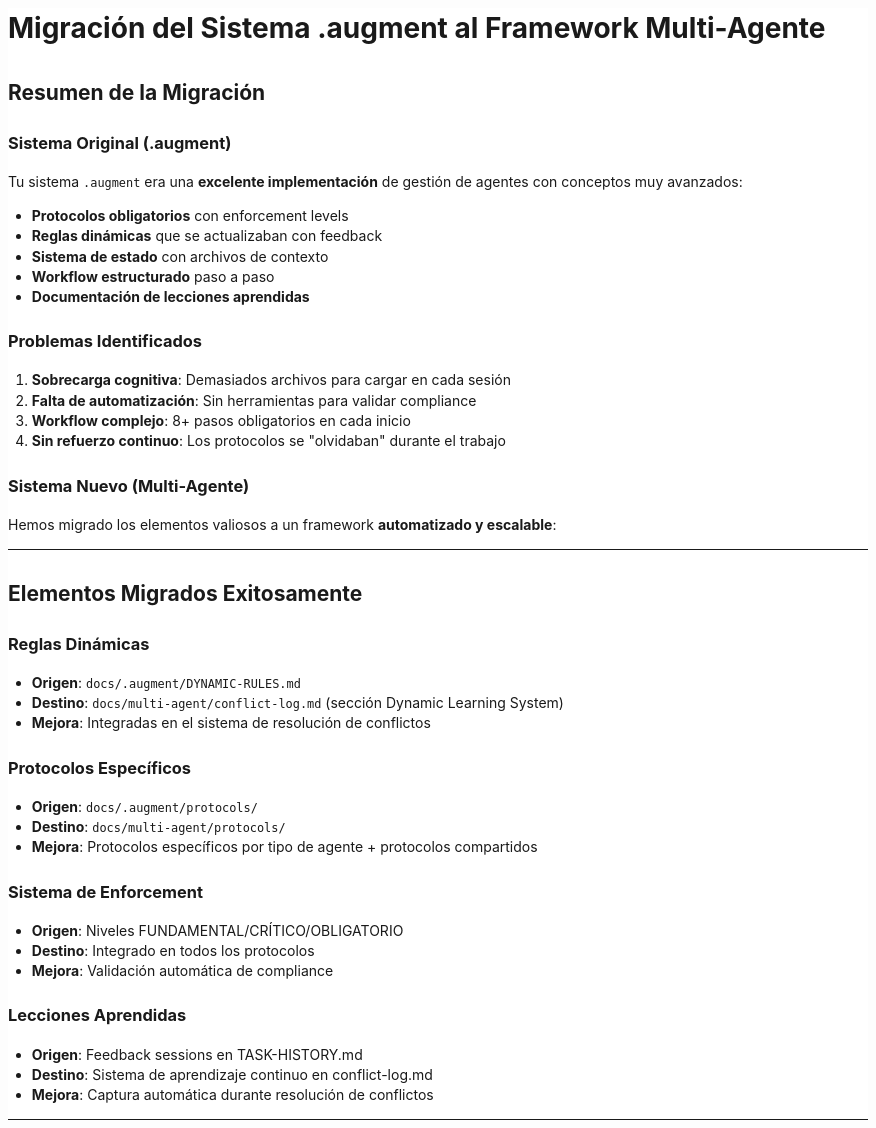 # Migración del Sistema .augment al Framework Multi-Agente

## Resumen de la Migración

### Sistema Original (.augment)
Tu sistema `.augment` era una **excelente implementación** de gestión de agentes con conceptos muy avanzados:

- **Protocolos obligatorios** con enforcement levels
- **Reglas dinámicas** que se actualizaban con feedback
- **Sistema de estado** con archivos de contexto
- **Workflow estructurado** paso a paso
- **Documentación de lecciones aprendidas**

### Problemas Identificados
1. **Sobrecarga cognitiva**: Demasiados archivos para cargar en cada sesión
2. **Falta de automatización**: Sin herramientas para validar compliance
3. **Workflow complejo**: 8+ pasos obligatorios en cada inicio
4. **Sin refuerzo continuo**: Los protocolos se "olvidaban" durante el trabajo

### Sistema Nuevo (Multi-Agente)
Hemos migrado los elementos valiosos a un framework **automatizado y escalable**:

---

## Elementos Migrados Exitosamente

###  **Reglas Dinámicas**
- **Origen**: `docs/.augment/DYNAMIC-RULES.md`
- **Destino**: `docs/multi-agent/conflict-log.md` (sección Dynamic Learning System)
- **Mejora**: Integradas en el sistema de resolución de conflictos

###  **Protocolos Específicos**
- **Origen**: `docs/.augment/protocols/`
- **Destino**: `docs/multi-agent/protocols/`
- **Mejora**: Protocolos específicos por tipo de agente + protocolos compartidos

###  **Sistema de Enforcement**
- **Origen**: Niveles FUNDAMENTAL/CRÍTICO/OBLIGATORIO
- **Destino**: Integrado en todos los protocolos
- **Mejora**: Validación automática de compliance

###  **Lecciones Aprendidas**
- **Origen**: Feedback sessions en TASK-HISTORY.md
- **Destino**: Sistema de aprendizaje continuo en conflict-log.md
- **Mejora**: Captura automática durante resolución de conflictos

---
